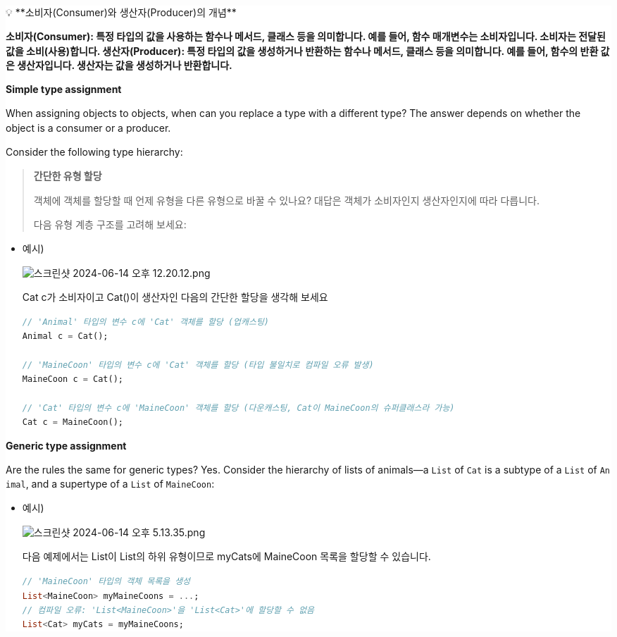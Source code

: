 <aside>
💡 **소비자(Consumer)와 생산자(Producer)의 개념**

**소비자(Consumer): 특정 타입의 값을 사용하는 함수나 메서드, 클래스 등을 의미합니다. 예를 들어, 함수 매개변수는 소비자입니다. 소비자는 전달된 값을 소비(사용)합니다.
생산자(Producer): 특정 타입의 값을 생성하거나 반환하는 함수나 메서드, 클래스 등을 의미합니다. 예를 들어, 함수의 반환 값은 생산자입니다. 생산자는 값을 생성하거나 반환합니다.**

</aside>

**Simple type assignment**

When assigning objects to objects, when can you replace a type with a different type? The answer depends on whether the object is a consumer or a producer.

Consider the following type hierarchy:

> **간단한 유형 할당**
> 
> 
> 
> 객체에 객체를 할당할 때 언제 유형을 다른 유형으로 바꿀 수 있나요? 대답은 객체가 소비자인지 생산자인지에 따라 다릅니다.
> 
> 다음 유형 계층 구조를 고려해 보세요:
> 
- 예시)
    
    ![스크린샷 2024-06-14 오후 12.20.12.png](https://prod-files-secure.s3.us-west-2.amazonaws.com/638f156c-ab35-4f7a-9b1f-c5ded03b6195/bb5888ea-e273-4920-aceb-0b3073538ba4/%E1%84%89%E1%85%B3%E1%84%8F%E1%85%B3%E1%84%85%E1%85%B5%E1%86%AB%E1%84%89%E1%85%A3%E1%86%BA_2024-06-14_%E1%84%8B%E1%85%A9%E1%84%92%E1%85%AE_12.20.12.png)
    
    Cat c가 소비자이고 Cat()이 생산자인 다음의 간단한 할당을 생각해 보세요
    
    ```dart
    // 'Animal' 타입의 변수 c에 'Cat' 객체를 할당 (업캐스팅)
    Animal c = Cat(); 
    
    // 'MaineCoon' 타입의 변수 c에 'Cat' 객체를 할당 (타입 불일치로 컴파일 오류 발생)
    MaineCoon c = Cat(); 
    
    // 'Cat' 타입의 변수 c에 'MaineCoon' 객체를 할당 (다운캐스팅, Cat이 MaineCoon의 슈퍼클래스라 가능)
    Cat c = MaineCoon();  
    ```
    

**Generic type assignment**

Are the rules the same for generic types? Yes. Consider the hierarchy of lists of animals—a `List` of `Cat` is a subtype of a `List` of `Animal`, and a supertype of a `List` of `MaineCoon`:

- 예시)
    
    ![스크린샷 2024-06-14 오후 5.13.35.png](https://prod-files-secure.s3.us-west-2.amazonaws.com/638f156c-ab35-4f7a-9b1f-c5ded03b6195/fa8fbe98-801a-4eb7-a445-5b491cf4b731/d31423eb-196c-49c3-8ad4-a97d08a4800a.png)
    
    다음 예제에서는 List<MaineCoon>이 List<Cat>의 하위 유형이므로 myCats에 MaineCoon 목록을 할당할 수 있습니다.
    
    ```dart
    // 'MaineCoon' 타입의 객체 목록을 생성
    List<MaineCoon> myMaineCoons = ...; 
    // 컴파일 오류: 'List<MaineCoon>'을 'List<Cat>'에 할당할 수 없음
    List<Cat> myCats = myMaineCoons;
    